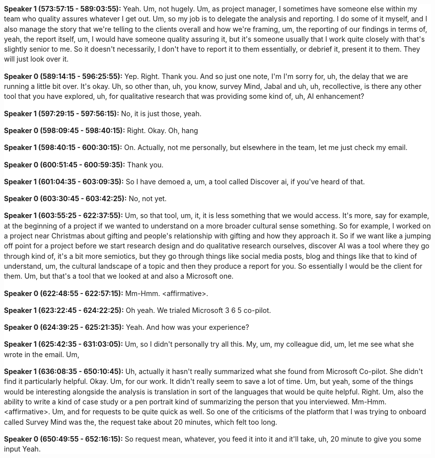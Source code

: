 **Speaker 1 (573:57:15 \- 589:03:55):** Yeah. Um, not hugely. Um, as project manager, I sometimes have someone else within my team who quality assures whatever I get out. Um, so my job is to delegate the analysis and reporting. I do some of it myself, and I also manage the story that we're telling to the clients overall and how we're framing, um, the reporting of our findings in terms of, yeah, the report itself, um, I would have someone quality assuring it, but it's someone usually that I work quite closely with that's slightly senior to me. So it doesn't necessarily, I don't have to report it to them essentially, or debrief it, present it to them. They will just look over it. 

**Speaker 0 (589:14:15 \- 596:25:55):** Yep. Right. Thank you. And so just one note, I'm I'm sorry for, uh, the delay that we are running a little bit over. It's okay. Uh, so other than, uh, you know, survey Mind, Jabal and uh, uh, recollective, is there any other tool that you have explored, uh, for qualitative research that was providing some kind of, uh, AI enhancement? 

**Speaker 1 (597:29:15 \- 597:56:15):** No, it is just those, yeah. 

**Speaker 0 (598:09:45 \- 598:40:15):** Right. Okay. Oh, hang 

**Speaker 1 (598:40:15 \- 600:30:15):** On. Actually, not me personally, but elsewhere in the team, let me just check my email. 

**Speaker 0 (600:51:45 \- 600:59:35):** Thank you. 

**Speaker 1 (601:04:35 \- 603:09:35):** So I have demoed a, um, a tool called Discover ai, if you've heard of that. 

**Speaker 0 (603:30:45 \- 603:42:25):** No, not yet. 

**Speaker 1 (603:55:25 \- 622:37:55):** Um, so that tool, um, it, it is less something that we would access. It's more, say for example, at the beginning of a project if we wanted to understand on a more broader cultural sense something. So for example, I worked on a project near Christmas about gifting and people's relationship with gifting and how they approach it. So if we want like a jumping off point for a project before we start research design and do qualitative research ourselves, discover AI was a tool where they go through kind of, it's a bit more semiotics, but they go through things like social media posts, blog and things like that to kind of understand, um, the cultural landscape of a topic and then they produce a report for you. So essentially I would be the client for them. Um, but that's a tool that we looked at and also a Microsoft one. 

**Speaker 0 (622:48:55 \- 622:57:15):** Mm-Hmm. \<affirmative\>. 

**Speaker 1 (623:22:45 \- 624:22:25):** Oh yeah. We trialed Microsoft 3 6 5 co-pilot. 

**Speaker 0 (624:39:25 \- 625:21:35):** Yeah. And how was your experience? 

**Speaker 1 (625:42:35 \- 631:03:05):** Um, so I didn't personally try all this. My, um, my colleague did, um, let me see what she wrote in the email. Um, 

**Speaker 1 (636:08:35 \- 650:10:45):** Uh, actually it hasn't really summarized what she found from Microsoft Co-pilot. She didn't find it particularly helpful. Okay. Um, for our work. It didn't really seem to save a lot of time. Um, but yeah, some of the things would be interesting alongside the analysis is translation in sort of the languages that would be quite helpful. Right. Um, also the ability to write a kind of case study or a pen portrait kind of summarizing the person that you interviewed. Mm-Hmm. \<affirmative\>. Um, and for requests to be quite quick as well. So one of the criticisms of the platform that I was trying to onboard called Survey Mind was the, the request take about 20 minutes, which felt too long. 

**Speaker 0 (650:49:55 \- 652:16:15):** So request mean, whatever, you feed it into it and it'll take, uh, 20 minute to give you some input Yeah. 
